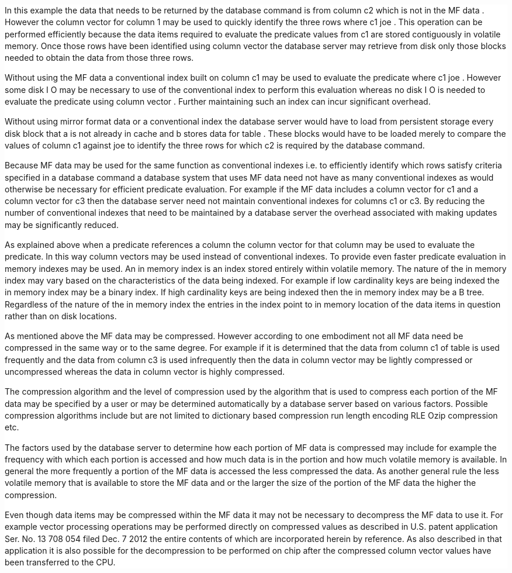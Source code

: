 In this example the data that needs to be returned by the database command is from column c2 which is not in the MF data . However the column vector for column 1 may be used to quickly identify the three rows where c1 joe . This operation can be performed efficiently because the data items required to evaluate the predicate values from c1 are stored contiguously in volatile memory. Once those rows have been identified using column vector the database server may retrieve from disk only those blocks needed to obtain the data from those three rows.

Without using the MF data a conventional index built on column c1 may be used to evaluate the predicate where c1 joe . However some disk I O may be necessary to use of the conventional index to perform this evaluation whereas no disk I O is needed to evaluate the predicate using column vector . Further maintaining such an index can incur significant overhead.

Without using mirror format data or a conventional index the database server would have to load from persistent storage every disk block that a is not already in cache and b stores data for table . These blocks would have to be loaded merely to compare the values of column c1 against joe to identify the three rows for which c2 is required by the database command.

Because MF data may be used for the same function as conventional indexes i.e. to efficiently identify which rows satisfy criteria specified in a database command a database system that uses MF data need not have as many conventional indexes as would otherwise be necessary for efficient predicate evaluation. For example if the MF data includes a column vector for c1 and a column vector for c3 then the database server need not maintain conventional indexes for columns c1 or c3. By reducing the number of conventional indexes that need to be maintained by a database server the overhead associated with making updates may be significantly reduced.

As explained above when a predicate references a column the column vector for that column may be used to evaluate the predicate. In this way column vectors may be used instead of conventional indexes. To provide even faster predicate evaluation in memory indexes may be used. An in memory index is an index stored entirely within volatile memory. The nature of the in memory index may vary based on the characteristics of the data being indexed. For example if low cardinality keys are being indexed the in memory index may be a binary index. If high cardinality keys are being indexed then the in memory index may be a B tree. Regardless of the nature of the in memory index the entries in the index point to in memory location of the data items in question rather than on disk locations.

As mentioned above the MF data may be compressed. However according to one embodiment not all MF data need be compressed in the same way or to the same degree. For example if it is determined that the data from column c1 of table is used frequently and the data from column c3 is used infrequently then the data in column vector may be lightly compressed or uncompressed whereas the data in column vector is highly compressed.

The compression algorithm and the level of compression used by the algorithm that is used to compress each portion of the MF data may be specified by a user or may be determined automatically by a database server based on various factors. Possible compression algorithms include but are not limited to dictionary based compression run length encoding RLE Ozip compression etc.

The factors used by the database server to determine how each portion of MF data is compressed may include for example the frequency with which each portion is accessed and how much data is in the portion and how much volatile memory is available. In general the more frequently a portion of the MF data is accessed the less compressed the data. As another general rule the less volatile memory that is available to store the MF data and or the larger the size of the portion of the MF data the higher the compression.

Even though data items may be compressed within the MF data it may not be necessary to decompress the MF data to use it. For example vector processing operations may be performed directly on compressed values as described in U.S. patent application Ser. No. 13 708 054 filed Dec. 7 2012 the entire contents of which are incorporated herein by reference. As also described in that application it is also possible for the decompression to be performed on chip after the compressed column vector values have been transferred to the CPU.
